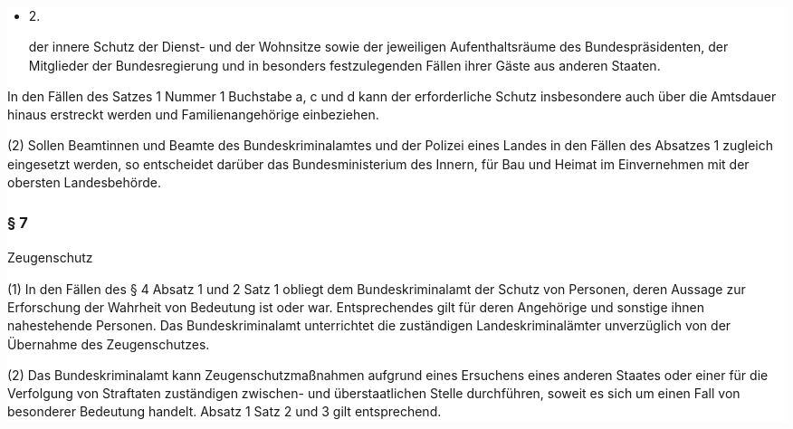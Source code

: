   - 2\.
    
    <div style="">
    
    der innere Schutz der Dienst- und der Wohnsitze sowie der jeweiligen
    Aufenthaltsräume des Bundespräsidenten, der Mitglieder der
    Bundesregierung und in besonders festzulegenden Fällen ihrer Gäste
    aus anderen Staaten.
    
    </div>

In den Fällen des Satzes 1 Nummer 1 Buchstabe a, c und d kann der
erforderliche Schutz insbesondere auch über die Amtsdauer hinaus
erstreckt werden und Familienangehörige einbeziehen.

</div>

<div class="jurAbsatz">

(2) Sollen Beamtinnen und Beamte des Bundeskriminalamtes und der Polizei
eines Landes in den Fällen des Absatzes 1 zugleich eingesetzt werden, so
entscheidet darüber das Bundesministerium des Innern, für Bau und Heimat
im Einvernehmen mit der obersten Landesbehörde.

</div>

</div>

</div>

</div>

<span id="BJNR135410017BJNE000800000.html"></span>

### § 7  
Zeugenschutz

<div>

<div class="jnhtml">

<div>

<div class="jurAbsatz">

(1) In den Fällen des § 4 Absatz 1 und 2 Satz 1 obliegt dem
Bundeskriminalamt der Schutz von Personen, deren Aussage zur Erforschung
der Wahrheit von Bedeutung ist oder war. Entsprechendes gilt für deren
Angehörige und sonstige ihnen nahestehende Personen. Das
Bundeskriminalamt unterrichtet die zuständigen Landeskriminalämter
unverzüglich von der Übernahme des Zeugenschutzes.

</div>

<div class="jurAbsatz">

(2) Das Bundeskriminalamt kann Zeugenschutzmaßnahmen aufgrund eines
Ersuchens eines anderen Staates oder einer für die Verfolgung von
Straftaten zuständigen zwischen- und überstaatlichen Stelle durchführen,
soweit es sich um einen Fall von besonderer Bedeutung handelt. Absatz 1
Satz 2 und 3 gilt entsprechend.
